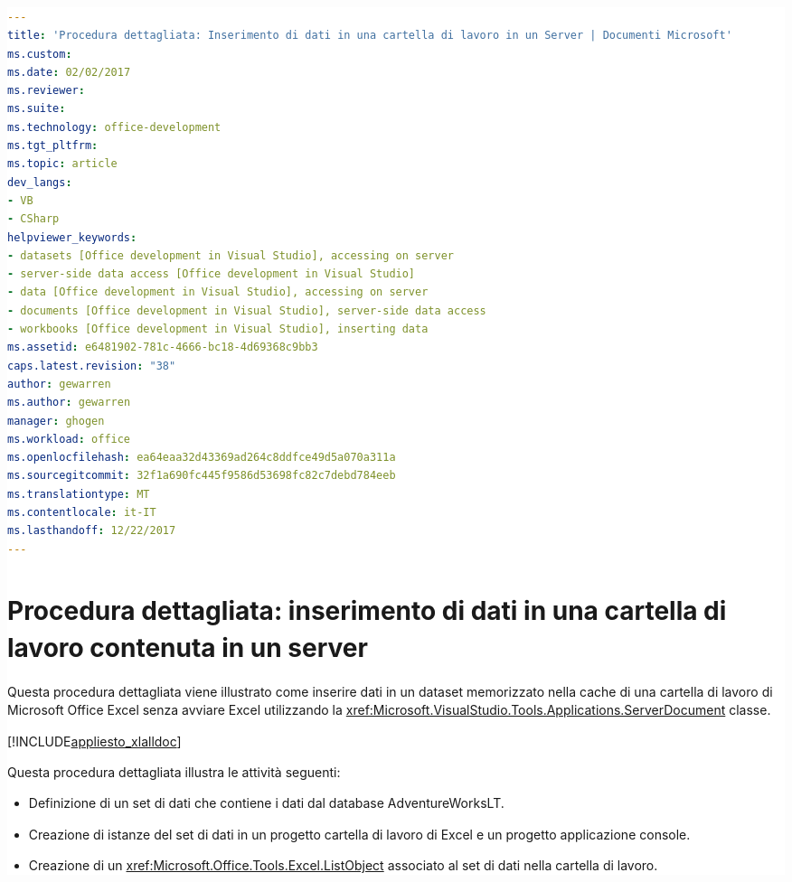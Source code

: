 ```yaml
---
title: 'Procedura dettagliata: Inserimento di dati in una cartella di lavoro in un Server | Documenti Microsoft'
ms.custom: 
ms.date: 02/02/2017
ms.reviewer: 
ms.suite: 
ms.technology: office-development
ms.tgt_pltfrm: 
ms.topic: article
dev_langs:
- VB
- CSharp
helpviewer_keywords:
- datasets [Office development in Visual Studio], accessing on server
- server-side data access [Office development in Visual Studio]
- data [Office development in Visual Studio], accessing on server
- documents [Office development in Visual Studio], server-side data access
- workbooks [Office development in Visual Studio], inserting data
ms.assetid: e6481902-781c-4666-bc18-4d69368c9bb3
caps.latest.revision: "38"
author: gewarren
ms.author: gewarren
manager: ghogen
ms.workload: office
ms.openlocfilehash: ea64eaa32d43369ad264c8ddfce49d5a070a311a
ms.sourcegitcommit: 32f1a690fc445f9586d53698fc82c7debd784eeb
ms.translationtype: MT
ms.contentlocale: it-IT
ms.lasthandoff: 12/22/2017
---
```

# <a name="walkthrough-inserting-data-into-a-workbook-on-a-server"></a>Procedura dettagliata: inserimento di dati in una cartella di lavoro contenuta in un server
  Questa procedura dettagliata viene illustrato come inserire dati in un dataset memorizzato nella cache di una cartella di lavoro di Microsoft Office Excel senza avviare Excel utilizzando la <xref:Microsoft.VisualStudio.Tools.Applications.ServerDocument> classe.  
  
 [!INCLUDE[appliesto_xlalldoc](../vsto/includes/appliesto-xlalldoc-md.md)]  
  
 Questa procedura dettagliata illustra le attività seguenti:  
  
-   Definizione di un set di dati che contiene i dati dal database AdventureWorksLT.  
  
-   Creazione di istanze del set di dati in un progetto cartella di lavoro di Excel e un progetto applicazione console.  
  
-   Creazione di un <xref:Microsoft.Office.Tools.Excel.ListObject> associato al set di dati nella cartella di lavoro.  
  